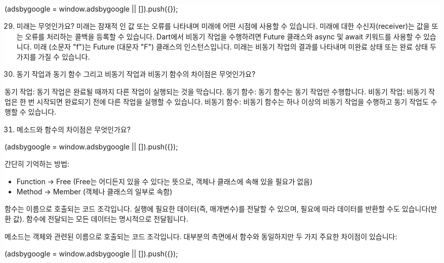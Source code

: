 
<ins class="adsbygoogle"
  style="display:block"
  data-ad-client="ca-pub-4877378276818686"
  data-ad-slot="9743150776"
  data-ad-format="auto"
  data-full-width-responsive="true"></ins>
<component is="script">
(adsbygoogle = window.adsbygoogle || []).push({});
</component>

29) 미래는 무엇인가요?
미래는 잠재적 인 값 또는 오류를 나타내며 미래에 어떤 시점에 사용할 수 있습니다. 미래에 대한 수신자(receiver)는 값을 또는 오류를 처리하는 콜백을 등록할 수 있습니다. 
Dart에서 비동기 작업을 수행하려면 Future 클래스와 async 및 await 키워드를 사용할 수 있습니다. 미래 (소문자 "f")는 Future (대문자 "F") 클래스의 인스턴스입니다.
미래는 비동기 작업의 결과를 나타내며 미완료 상태 또는 완료 상태 두 가지를 가질 수 있습니다.

30) 동기 작업과 동기 함수 그리고 비동기 작업과 비동기 함수의 차이점은 무엇인가요?

동기 작업: 동기 작업은 완료될 때까지 다른 작업이 실행되는 것을 막습니다.
동기 함수: 동기 함수는 동기 작업만 수행합니다.
비동기 작업: 비동기 작업은 한 번 시작되면 완료되기 전에 다른 작업을 실행할 수 있습니다.
비동기 함수: 비동기 함수는 하나 이상의 비동기 작업을 수행하고 동기 작업도 수행할 수 있습니다.

31) 메소드와 함수의 차이점은 무엇인가요?


<ins class="adsbygoogle"
  style="display:block"
  data-ad-client="ca-pub-4877378276818686"
  data-ad-slot="9743150776"
  data-ad-format="auto"
  data-full-width-responsive="true"></ins>
<component is="script">
(adsbygoogle = window.adsbygoogle || []).push({});
</component>

간단히 기억하는 방법:

- Function → Free (Free는 어디든지 있을 수 있다는 뜻으로, 객체나 클래스에 속해 있을 필요가 없음)
- Method → Member (객체나 클래스의 일부로 속함)

함수는 이름으로 호출되는 코드 조각입니다. 실행에 필요한 데이터(즉, 매개변수)를 전달할 수 있으며, 필요에 따라 데이터를 반환할 수도 있습니다(반환 값). 함수에 전달되는 모든 데이터는 명시적으로 전달됩니다.

메소드는 객체와 관련된 이름으로 호출되는 코드 조각입니다. 대부분의 측면에서 함수와 동일하지만 두 가지 주요한 차이점이 있습니다:


<ins class="adsbygoogle"
  style="display:block"
  data-ad-client="ca-pub-4877378276818686"
  data-ad-slot="9743150776"
  data-ad-format="auto"
  data-full-width-responsive="true"></ins>
<component is="script">
(adsbygoogle = window.adsbygoogle || []).push({});
</component>

